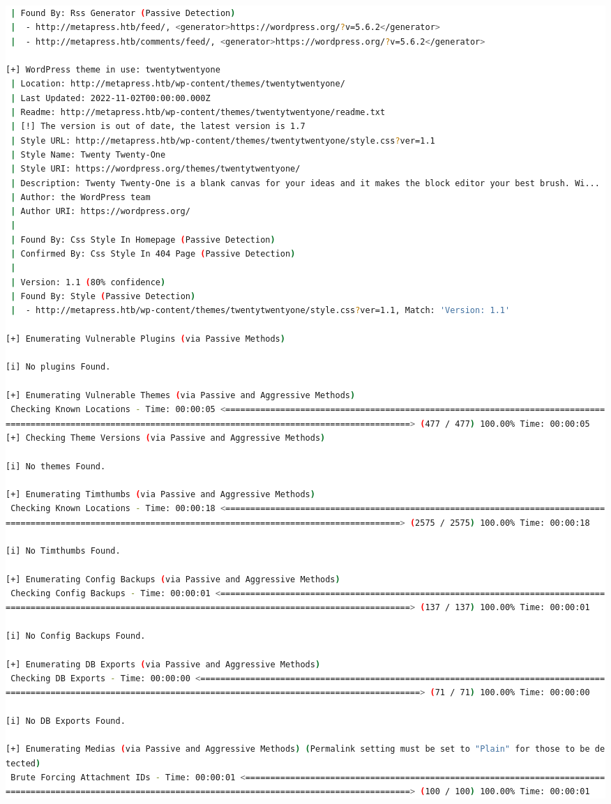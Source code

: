 ```bash
 | Found By: Rss Generator (Passive Detection)
 |  - http://metapress.htb/feed/, <generator>https://wordpress.org/?v=5.6.2</generator>
 |  - http://metapress.htb/comments/feed/, <generator>https://wordpress.org/?v=5.6.2</generator>

[+] WordPress theme in use: twentytwentyone
 | Location: http://metapress.htb/wp-content/themes/twentytwentyone/
 | Last Updated: 2022-11-02T00:00:00.000Z
 | Readme: http://metapress.htb/wp-content/themes/twentytwentyone/readme.txt
 | [!] The version is out of date, the latest version is 1.7
 | Style URL: http://metapress.htb/wp-content/themes/twentytwentyone/style.css?ver=1.1
 | Style Name: Twenty Twenty-One
 | Style URI: https://wordpress.org/themes/twentytwentyone/
 | Description: Twenty Twenty-One is a blank canvas for your ideas and it makes the block editor your best brush. Wi...
 | Author: the WordPress team
 | Author URI: https://wordpress.org/
 |
 | Found By: Css Style In Homepage (Passive Detection)
 | Confirmed By: Css Style In 404 Page (Passive Detection)
 |
 | Version: 1.1 (80% confidence)
 | Found By: Style (Passive Detection)
 |  - http://metapress.htb/wp-content/themes/twentytwentyone/style.css?ver=1.1, Match: 'Version: 1.1'

[+] Enumerating Vulnerable Plugins (via Passive Methods)

[i] No plugins Found.

[+] Enumerating Vulnerable Themes (via Passive and Aggressive Methods)
 Checking Known Locations - Time: 00:00:05 <=============================================================================================================================================================> (477 / 477) 100.00% Time: 00:00:05
[+] Checking Theme Versions (via Passive and Aggressive Methods)

[i] No themes Found.

[+] Enumerating Timthumbs (via Passive and Aggressive Methods)
 Checking Known Locations - Time: 00:00:18 <===========================================================================================================================================================> (2575 / 2575) 100.00% Time: 00:00:18

[i] No Timthumbs Found.

[+] Enumerating Config Backups (via Passive and Aggressive Methods)
 Checking Config Backups - Time: 00:00:01 <==============================================================================================================================================================> (137 / 137) 100.00% Time: 00:00:01

[i] No Config Backups Found.

[+] Enumerating DB Exports (via Passive and Aggressive Methods)
 Checking DB Exports - Time: 00:00:00 <====================================================================================================================================================================> (71 / 71) 100.00% Time: 00:00:00

[i] No DB Exports Found.

[+] Enumerating Medias (via Passive and Aggressive Methods) (Permalink setting must be set to "Plain" for those to be detected)
 Brute Forcing Attachment IDs - Time: 00:00:01 <=========================================================================================================================================================> (100 / 100) 100.00% Time: 00:00:01
```
